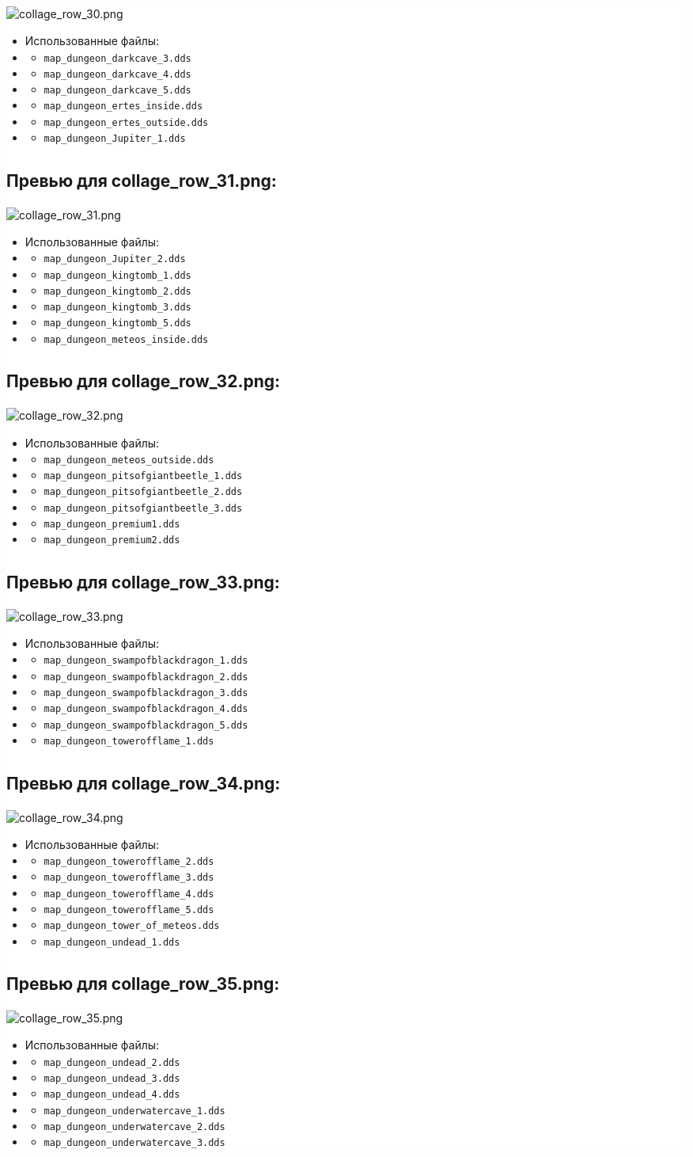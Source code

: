 ![collage_row_30.png](collage_row_30.png)
- Использованные файлы:
- - ``` map_dungeon_darkcave_3.dds ```
- - ``` map_dungeon_darkcave_4.dds ```
- - ``` map_dungeon_darkcave_5.dds ```
- - ``` map_dungeon_ertes_inside.dds ```
- - ``` map_dungeon_ertes_outside.dds ```
- - ``` map_dungeon_Jupiter_1.dds ```
## Превью для collage_row_31.png:
![collage_row_31.png](collage_row_31.png)
- Использованные файлы:
- - ``` map_dungeon_Jupiter_2.dds ```
- - ``` map_dungeon_kingtomb_1.dds ```
- - ``` map_dungeon_kingtomb_2.dds ```
- - ``` map_dungeon_kingtomb_3.dds ```
- - ``` map_dungeon_kingtomb_5.dds ```
- - ``` map_dungeon_meteos_inside.dds ```
## Превью для collage_row_32.png:
![collage_row_32.png](collage_row_32.png)
- Использованные файлы:
- - ``` map_dungeon_meteos_outside.dds ```
- - ``` map_dungeon_pitsofgiantbeetle_1.dds ```
- - ``` map_dungeon_pitsofgiantbeetle_2.dds ```
- - ``` map_dungeon_pitsofgiantbeetle_3.dds ```
- - ``` map_dungeon_premium1.dds ```
- - ``` map_dungeon_premium2.dds ```
## Превью для collage_row_33.png:
![collage_row_33.png](collage_row_33.png)
- Использованные файлы:
- - ``` map_dungeon_swampofblackdragon_1.dds ```
- - ``` map_dungeon_swampofblackdragon_2.dds ```
- - ``` map_dungeon_swampofblackdragon_3.dds ```
- - ``` map_dungeon_swampofblackdragon_4.dds ```
- - ``` map_dungeon_swampofblackdragon_5.dds ```
- - ``` map_dungeon_towerofflame_1.dds ```
## Превью для collage_row_34.png:
![collage_row_34.png](collage_row_34.png)
- Использованные файлы:
- - ``` map_dungeon_towerofflame_2.dds ```
- - ``` map_dungeon_towerofflame_3.dds ```
- - ``` map_dungeon_towerofflame_4.dds ```
- - ``` map_dungeon_towerofflame_5.dds ```
- - ``` map_dungeon_tower_of_meteos.dds ```
- - ``` map_dungeon_undead_1.dds ```
## Превью для collage_row_35.png:
![collage_row_35.png](collage_row_35.png)
- Использованные файлы:
- - ``` map_dungeon_undead_2.dds ```
- - ``` map_dungeon_undead_3.dds ```
- - ``` map_dungeon_undead_4.dds ```
- - ``` map_dungeon_underwatercave_1.dds ```
- - ``` map_dungeon_underwatercave_2.dds ```
- - ``` map_dungeon_underwatercave_3.dds ```